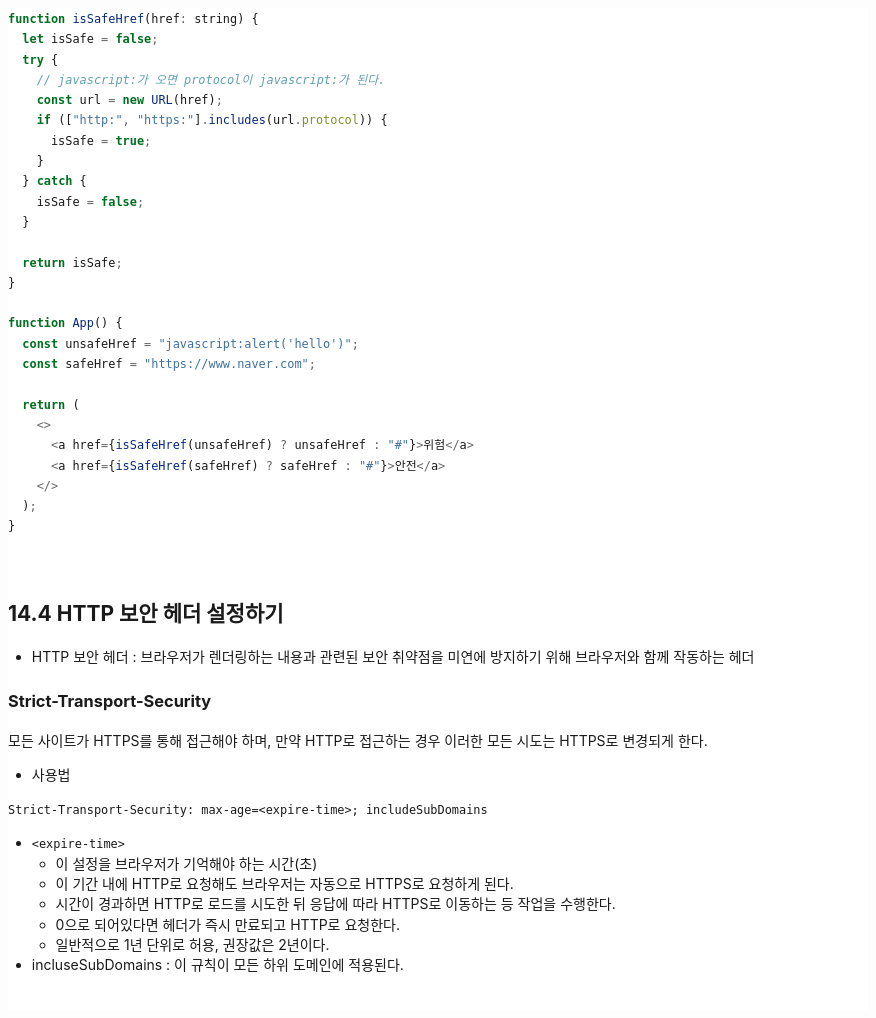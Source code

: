 ```javascript
function isSafeHref(href: string) {
  let isSafe = false;
  try {
    // javascript:가 오면 protocol이 javascript:가 된다.
    const url = new URL(href);
    if (["http:", "https:"].includes(url.protocol)) {
      isSafe = true;
    }
  } catch {
    isSafe = false;
  }

  return isSafe;
}

function App() {
  const unsafeHref = "javascript:alert('hello')";
  const safeHref = "https://www.naver.com";

  return (
    <>
      <a href={isSafeHref(unsafeHref) ? unsafeHref : "#"}>위험</a>
      <a href={isSafeHref(safeHref) ? safeHref : "#"}>안전</a>
    </>
  );
}
```

<br/>

## 14.4 HTTP 보안 헤더 설정하기

- HTTP 보안 헤더 : 브라우저가 렌더링하는 내용과 관련된 보안 취약점을 미연에 방지하기 위해 브라우저와 함께 작동하는 헤더

### Strict-Transport-Security

모든 사이트가 HTTPS를 통해 접근해야 하며, 만약 HTTP로 접근하는 경우 이러한 모든 시도는 HTTPS로 변경되게 한다.

- 사용법

```
Strict-Transport-Security: max-age=<expire-time>; includeSubDomains
```

- `<expire-time>`
  - 이 설정을 브라우저가 기억해야 하는 시간(초)
  - 이 기간 내에 HTTP로 요청해도 브라우저는 자동으로 HTTPS로 요청하게 된다.
  - 시간이 경과하면 HTTP로 로드를 시도한 뒤 응답에 따라 HTTPS로 이동하는 등 작업을 수행한다.
  - 0으로 되어있다면 헤더가 즉시 만료되고 HTTP로 요청한다.
  - 일반적으로 1년 단위로 허용, 권장값은 2년이다.
- incluseSubDomains : 이 규칙이 모든 하위 도메인에 적용된다.

<br/>

